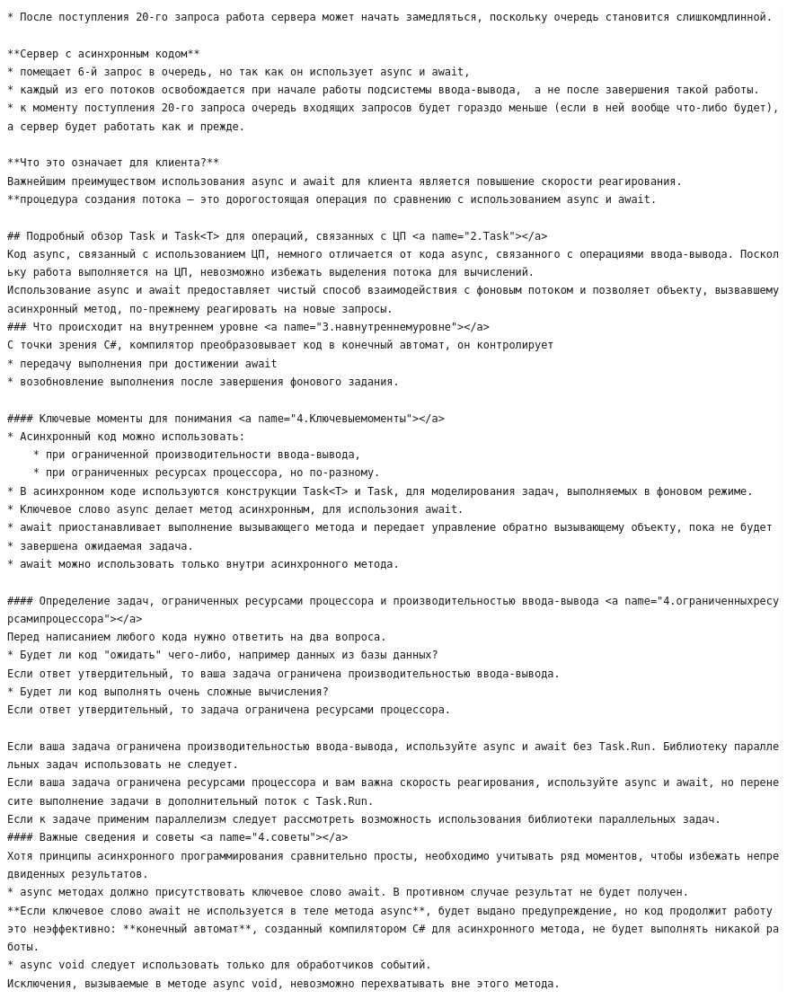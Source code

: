 ```
* После поступления 20-го запроса работа сервера может начать замедляться, поскольку очередь становится слишкомдлинной.

**Сервер с асинхронным кодом**
* помещает 6-й запрос в очередь, но так как он использует async и await, 
* каждый из его потоков освобождается при начале работы подсистемы ввода-вывода,  а не после завершения такой работы. 
* к моменту поступления 20-го запроса очередь входящих запросов будет гораздо меньше (если в ней вообще что-либо будет), а сервер будет работать как и прежде.
	
**Что это означает для клиента?**
Важнейшим преимуществом использования async и await для клиента является повышение скорости реагирования. 
**процедура создания потока — это дорогостоящая операция по сравнению с использованием async и await.
					
## Подробный обзор Task и Task<T> для операций, связанных с ЦП <a name="2.Task"></a>
Код async, связанный с использованием ЦП, немного отличается от кода async, связанного с операциями ввода-вывода. Поскольку работа выполняется на ЦП, невозможно избежать выделения потока для вычислений. 
Использование async и await предоставляет чистый способ взаимодействия с фоновым потоком и позволяет объекту, вызвавшему асинхронный метод, по-прежнему реагировать на новые запросы.
### Что происходит на внутреннем уровне <a name="3.навнутреннемуровне"></a>
С точки зрения C#, компилятор преобразовывает код в конечный автомат, он контролирует 
* передачу выполнения при достижении await 
* возобновление выполнения после завершения фонового задания.
		
#### Ключевые моменты для понимания <a name="4.Ключевыемоменты"></a>
* Асинхронный код можно использовать:
    * при ограниченной производительности ввода-вывода, 
    * при ограниченных ресурсах процессора, но по-разному.
* В асинхронном коде используются конструкции Task<T> и Task, для моделирования задач, выполняемых в фоновом режиме.
* Ключевое слово async делает метод асинхронным, для использония await.
* await приостанавливает выполнение вызывающего метода и передает управление обратно вызывающему объекту, пока не будет * завершена ожидаемая задача.
* await можно использовать только внутри асинхронного метода.
		
#### Определение задач, ограниченных ресурсами процессора и производительностью ввода-вывода <a name="4.ограниченныхресурсамипроцессора"></a>
Перед написанием любого кода нужно ответить на два вопроса.
* Будет ли код "ожидать" чего-либо, например данных из базы данных?
Если ответ утвердительный, то ваша задача ограничена производительностью ввода-вывода.
* Будет ли код выполнять очень сложные вычисления?
Если ответ утвердительный, то задача ограничена ресурсами процессора.
				
Если ваша задача ограничена производительностью ввода-вывода, используйте async и await без Task.Run. Библиотеку параллельных задач использовать не следует.
Если ваша задача ограничена ресурсами процессора и вам важна скорость реагирования, используйте async и await, но перенесите выполнение задачи в дополнительный поток с Task.Run. 
Если к задаче применим параллелизм cледует рассмотреть возможность использования библиотеки параллельных задач.	
#### Важные сведения и советы <a name="4.советы"></a>
Хотя принципы асинхронного программирования сравнительно просты, необходимо учитывать ряд моментов, чтобы избежать непредвиденных результатов.
* async методах должно присутствовать ключевое слово await. В противном случае результат не будет получен.
**Если ключевое слово await не используется в теле метода async**, будет выдано предупреждение, но код продолжит работу это неэффективно: **конечный автомат**, созданный компилятором C# для асинхронного метода, не будет выполнять никакой работы.
* async void следует использовать только для обработчиков событий.
Исключения, вызываемые в методе async void, невозможно перехватывать вне этого метода.
```